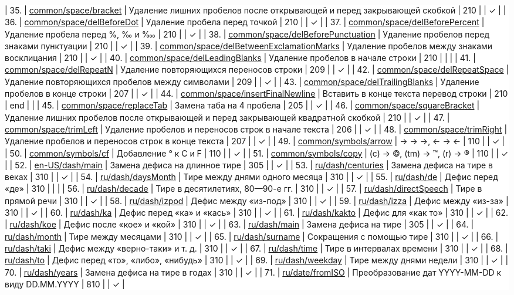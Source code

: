| 35. | [common/space/bracket](../src/rules/common/space/bracket.js) | Удаление лишних пробелов после открывающей и перед закрывающей скобкой | 210 |  | ✓ |
| 36. | [common/space/delBeforeDot](../src/rules/common/space/delBeforeDot.js) | Удаление пробела перед точкой | 210 |  | ✓ |
| 37. | [common/space/delBeforePercent](../src/rules/common/space/delBeforePercent.js) | Удаление пробела перед %, ‰ и ‱ | 210 |  | ✓ |
| 38. | [common/space/delBeforePunctuation](../src/rules/common/space/delBeforePunctuation.js) | Удаление пробелов перед знаками пунктуации | 210 |  | ✓ |
| 39. | [common/space/delBetweenExclamationMarks](../src/rules/common/space/delBetweenExclamationMarks.js) | Удаление пробелов между знаками восклицания | 210 |  | ✓ |
| 40. | [common/space/delLeadingBlanks](../src/rules/common/space/delLeadingBlanks.js) | Удаление пробелов в начале строки | 210 |  |  |
| 41. | [common/space/delRepeatN](../src/rules/common/space/delRepeatN.js) | Удаление повторяющихся переносов строки | 209 |  | ✓ |
| 42. | [common/space/delRepeatSpace](../src/rules/common/space/delRepeatSpace.js) | Удаление повторяющихся пробелов между символами | 209 |  | ✓ |
| 43. | [common/space/delTrailingBlanks](../src/rules/common/space/delTrailingBlanks.js) | Удаление пробелов в конце строки | 207 |  | ✓ |
| 44. | [common/space/insertFinalNewline](../src/rules/common/space/insertFinalNewline.js) | Вставить в конце текста перевод строки | 210 | end |  |
| 45. | [common/space/replaceTab](../src/rules/common/space/replaceTab.js) | Замена таба на 4 пробела | 205 |  | ✓ |
| 46. | [common/space/squareBracket](../src/rules/common/space/squareBracket.js) | Удаление лишних пробелов после открывающей и перед закрывающей квадратной скобкой | 210 |  | ✓ |
| 47. | [common/space/trimLeft](../src/rules/common/space/trimLeft.js) | Удаление пробелов и переносов строк в начале текста | 206 |  | ✓ |
| 48. | [common/space/trimRight](../src/rules/common/space/trimRight.js) | Удаление пробелов и переносов строк в конце текста | 207 |  | ✓ |
| 49. | [common/symbols/arrow](../src/rules/common/symbols/arrow.js) | -> → →, <- → ← | 110 |  | ✓ |
| 50. | [common/symbols/cf](../src/rules/common/symbols/cf.js) | Добавление ° к C и F | 110 |  | ✓ |
| 51. | [common/symbols/copy](../src/rules/common/symbols/copy.js) | (c) → ©, (tm) → ™, (r) → ® | 110 |  | ✓ |
| 52. | [en-US/dash/main](../src/rules/en-US/dash/main.js) | Замена дефиса на длинное тире | 305 |  | ✓ |
| 53. | [ru/dash/centuries](../src/rules/ru/dash/centuries.js) | Замена дефиса на тире в веках | 310 |  | ✓ |
| 54. | [ru/dash/daysMonth](../src/rules/ru/dash/daysMonth.js) | Тире между днями одного месяца | 310 |  | ✓ |
| 55. | [ru/dash/de](../src/rules/ru/dash/de.js) | Дефис перед «де» | 310 |  |  |
| 56. | [ru/dash/decade](../src/rules/ru/dash/decade.js) | Тире в десятилетиях, 80—90-е гг. | 310 |  | ✓ |
| 57. | [ru/dash/directSpeech](../src/rules/ru/dash/directSpeech.js) | Тире в прямой речи | 310 |  | ✓ |
| 58. | [ru/dash/izpod](../src/rules/ru/dash/izpod.js) | Дефис между «из-под» | 310 |  | ✓ |
| 59. | [ru/dash/izza](../src/rules/ru/dash/izza.js) | Дефис между «из-за» | 310 |  | ✓ |
| 60. | [ru/dash/ka](../src/rules/ru/dash/ka.js) | Дефис перед «ка» и «кась» | 310 |  | ✓ |
| 61. | [ru/dash/kakto](../src/rules/ru/dash/kakto.js) | Дефис для «как то» | 310 |  | ✓ |
| 62. | [ru/dash/koe](../src/rules/ru/dash/koe.js) | Дефис после «кое» и «кой» | 310 |  | ✓ |
| 63. | [ru/dash/main](../src/rules/ru/dash/main.js) | Замена дефиса на тире | 305 |  | ✓ |
| 64. | [ru/dash/month](../src/rules/ru/dash/month.js) | Тире между месяцами | 310 |  | ✓ |
| 65. | [ru/dash/surname](../src/rules/ru/dash/surname.js) | Сокращения с помощью тире | 310 |  | ✓ |
| 66. | [ru/dash/taki](../src/rules/ru/dash/taki.js) | Дефис между «верно-таки» и т. д. | 310 |  | ✓ |
| 67. | [ru/dash/time](../src/rules/ru/dash/time.js) | Тире в интервалах времени | 310 |  | ✓ |
| 68. | [ru/dash/to](../src/rules/ru/dash/to.js) | Дефис перед «то», «либо», «нибудь» | 310 |  | ✓ |
| 69. | [ru/dash/weekday](../src/rules/ru/dash/weekday.js) | Тире между днями недели | 310 |  | ✓ |
| 70. | [ru/dash/years](../src/rules/ru/dash/years.js) | Замена дефиса на тире в годах | 310 |  | ✓ |
| 71. | [ru/date/fromISO](../src/rules/ru/date/fromISO.js) | Преобразование дат YYYY-MM-DD к виду DD.MM.YYYY | 810 |  | ✓ |